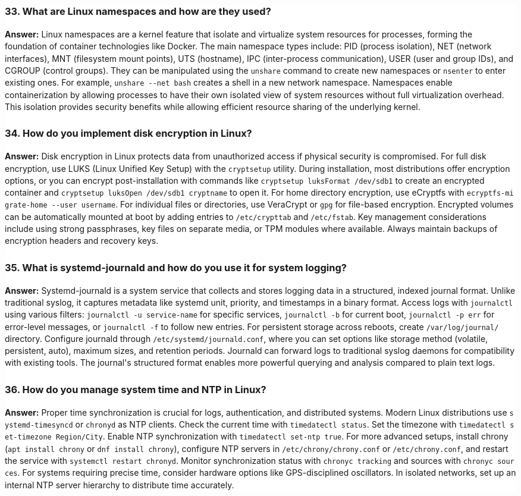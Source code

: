 ### **33. What are Linux namespaces and how are they used?**

**Answer:**
Linux namespaces are a kernel feature that isolate and virtualize system resources for processes, forming the foundation of container technologies like Docker. The main namespace types include: PID (process isolation), NET (network interfaces), MNT (filesystem mount points), UTS (hostname), IPC (inter-process communication), USER (user and group IDs), and CGROUP (control groups). They can be manipulated using the `unshare` command to create new namespaces or `nsenter` to enter existing ones. For example, `unshare --net bash` creates a shell in a new network namespace. Namespaces enable containerization by allowing processes to have their own isolated view of system resources without full virtualization overhead. This isolation provides security benefits while allowing efficient resource sharing of the underlying kernel.

### **34. How do you implement disk encryption in Linux?**

**Answer:**
Disk encryption in Linux protects data from unauthorized access if physical security is compromised. For full disk encryption, use LUKS (Linux Unified Key Setup) with the `cryptsetup` utility. During installation, most distributions offer encryption options, or you can encrypt post-installation with commands like `cryptsetup luksFormat /dev/sdb1` to create an encrypted container and `cryptsetup luksOpen /dev/sdb1 cryptname` to open it. For home directory encryption, use eCryptfs with `ecryptfs-migrate-home --user username`. For individual files or directories, use VeraCrypt or `gpg` for file-based encryption. Encrypted volumes can be automatically mounted at boot by adding entries to `/etc/crypttab` and `/etc/fstab`. Key management considerations include using strong passphrases, key files on separate media, or TPM modules where available. Always maintain backups of encryption headers and recovery keys.

### **35. What is systemd-journald and how do you use it for system logging?**

**Answer:**
Systemd-journald is a system service that collects and stores logging data in a structured, indexed journal format. Unlike traditional syslog, it captures metadata like systemd unit, priority, and timestamps in a binary format. Access logs with `journalctl` using various filters: `journalctl -u service-name` for specific services, `journalctl -b` for current boot, `journalctl -p err` for error-level messages, or `journalctl -f` to follow new entries. For persistent storage across reboots, create `/var/log/journal/` directory. Configure journald through `/etc/systemd/journald.conf`, where you can set options like storage method (volatile, persistent, auto), maximum sizes, and retention periods. Journald can forward logs to traditional syslog daemons for compatibility with existing tools. The journal's structured format enables more powerful querying and analysis compared to plain text logs.

### **36. How do you manage system time and NTP in Linux?**

**Answer:**
Proper time synchronization is crucial for logs, authentication, and distributed systems. Modern Linux distributions use `systemd-timesyncd` or `chronyd` as NTP clients. Check the current time with `timedatectl status`. Set the timezone with `timedatectl set-timezone Region/City`. Enable NTP synchronization with `timedatectl set-ntp true`. For more advanced setups, install chrony (`apt install chrony` or `dnf install chrony`), configure NTP servers in `/etc/chrony/chrony.conf` or `/etc/chrony.conf`, and restart the service with `systemctl restart chronyd`. Monitor synchronization status with `chronyc tracking` and sources with `chronyc sources`. For systems requiring precise time, consider hardware options like GPS-disciplined oscillators. In isolated networks, set up an internal NTP server hierarchy to distribute time accurately.
